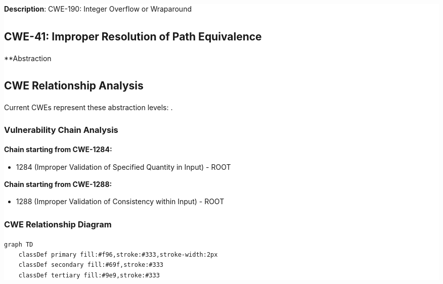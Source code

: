 **Description**:
CWE-190: Integer Overflow or Wraparound
## CWE-41: Improper Resolution of Path Equivalence
**Abstraction


## CWE Relationship Analysis

Current CWEs represent these abstraction levels: .


### Vulnerability Chain Analysis

**Chain starting from CWE-1284:**
- 1284 (Improper Validation of Specified Quantity in Input) - ROOT


**Chain starting from CWE-1288:**
- 1288 (Improper Validation of Consistency within Input) - ROOT



### CWE Relationship Diagram

```mermaid
graph TD
    classDef primary fill:#f96,stroke:#333,stroke-width:2px
    classDef secondary fill:#69f,stroke:#333
    classDef tertiary fill:#9e9,stroke:#333
```